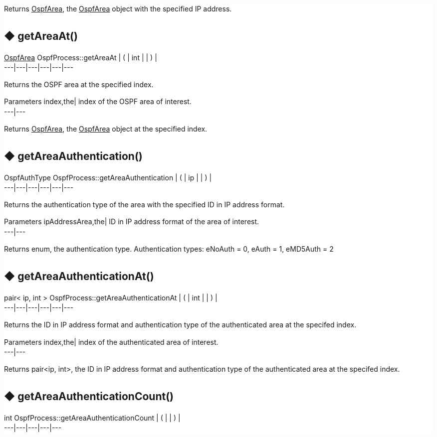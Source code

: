 Returns
    [OspfArea](class_ospf_area.html "OspfArea handles and manipulates OSPF areas."), the [OspfArea](class_ospf_area.html "OspfArea handles and manipulates OSPF areas.") object with the specified IP address. 

## ◆ getAreaAt()

[OspfArea](class_ospf_area.html) OspfProcess::getAreaAt  | ( | int  | | ) |   
---|---|---|---|---|---  
  
Returns the OSPF area at the specified index. 

Parameters
     index,the| index of the OSPF area of interest.  
---|---  
  
Returns
    [OspfArea](class_ospf_area.html "OspfArea handles and manipulates OSPF areas."), the [OspfArea](class_ospf_area.html "OspfArea handles and manipulates OSPF areas.") object at the specified index. 

## ◆ getAreaAuthentication()

OspfAuthType OspfProcess::getAreaAuthentication  | ( | ip  | | ) |   
---|---|---|---|---|---  
  
Returns the authentication type of the area with the specified ID in IP address format. 

Parameters
     ipAddressArea,the| ID in IP address format of the area of interest.  
---|---  
  
Returns
    enum<OspfAuthType>, the authentication type. Authentication types: eNoAuth = 0, eAuth = 1, eMD5Auth = 2 

## ◆ getAreaAuthenticationAt()

pair< ip, int > OspfProcess::getAreaAuthenticationAt  | ( | int  | | ) |   
---|---|---|---|---|---  
  
Returns the ID in IP address format and authentication type of the authenticated area at the specifed index. 

Parameters
     index,the| index of the authenticated area of interest.  
---|---  
  
Returns
    pair<ip, int>, the ID in IP address format and authentication type of the authenticated area at the specifed index. 

## ◆ getAreaAuthenticationCount()

int OspfProcess::getAreaAuthenticationCount  | ( | | ) |   
---|---|---|---|---  
  